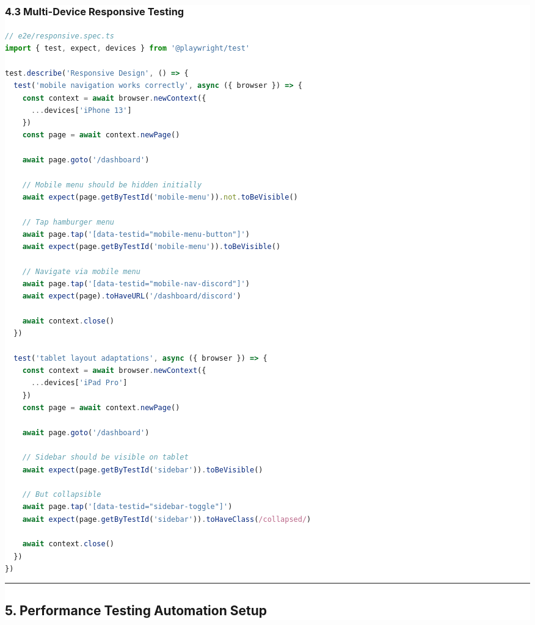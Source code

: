 ### 4.3 Multi-Device Responsive Testing

```typescript
// e2e/responsive.spec.ts
import { test, expect, devices } from '@playwright/test'

test.describe('Responsive Design', () => {
  test('mobile navigation works correctly', async ({ browser }) => {
    const context = await browser.newContext({
      ...devices['iPhone 13']
    })
    const page = await context.newPage()

    await page.goto('/dashboard')
    
    // Mobile menu should be hidden initially
    await expect(page.getByTestId('mobile-menu')).not.toBeVisible()
    
    // Tap hamburger menu
    await page.tap('[data-testid="mobile-menu-button"]')
    await expect(page.getByTestId('mobile-menu')).toBeVisible()
    
    // Navigate via mobile menu
    await page.tap('[data-testid="mobile-nav-discord"]')
    await expect(page).toHaveURL('/dashboard/discord')
    
    await context.close()
  })

  test('tablet layout adaptations', async ({ browser }) => {
    const context = await browser.newContext({
      ...devices['iPad Pro']
    })
    const page = await context.newPage()

    await page.goto('/dashboard')
    
    // Sidebar should be visible on tablet
    await expect(page.getByTestId('sidebar')).toBeVisible()
    
    // But collapsible
    await page.tap('[data-testid="sidebar-toggle"]')
    await expect(page.getByTestId('sidebar')).toHaveClass(/collapsed/)
    
    await context.close()
  })
})
```

---

## 5. Performance Testing Automation Setup
